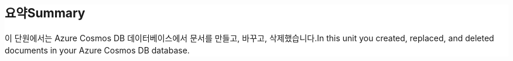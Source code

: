 ## <a name="summary"></a><span data-ttu-id="e15d1-146">요약</span><span class="sxs-lookup"><span data-stu-id="e15d1-146">Summary</span></span>

<span data-ttu-id="e15d1-147">이 단원에서는 Azure Cosmos DB 데이터베이스에서 문서를 만들고, 바꾸고, 삭제했습니다.</span><span class="sxs-lookup"><span data-stu-id="e15d1-147">In this unit you created, replaced, and deleted documents in your Azure Cosmos DB database.</span></span>
